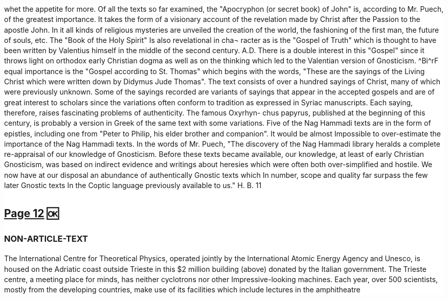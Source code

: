 whet the appetite for more.
Of all the texts so far examined, the "Apocryphon (or
secret book) of John" is, according to Mr. Puech, of the
greatest importance. It takes the form of a visionary
account of the revelation made by Christ after the Passion
to the apostle John. In it all kinds of religious mysteries are
unveiled the creation of the world, the fashioning of the
first man, the future of souls, etc.
The "Book of the Holy Spirit" Is also revelational in cha¬
racter as is the "Gospel of Truth" which is thought to have
been written by Valentius himself in the middle of the
second century. A.D. There is a double interest in this
"Gospel" since it throws light on orthodox early Christian
dogma as well as on the thinking which led to the Valentian
version of Gnosticism.
^Bi^rF equal importance is the "Gospel according to
St. Thomas" which begins with the words, "These are the
sayings of the Living Christ which were written down by
Didymus Jude Thomas".
The text consists of over a hundred sayings of Christ,
many of which were previously unknown. Some of the
sayings recorded are variants of sayings that appear in the
accepted gospels and are of great interest to scholars since
the variations often conform to tradition as expressed in
Syriac manuscripts. Each saying, therefore, raises
fascinating problems of authenticity. The famous Oxyrhyn-
chus papyrus, published at the beginning of this century,
is probably a version in Greek of the same text with some
variations.
Five of the Nag Hammadi texts are in the form of epistles,
including one from "Peter to Philip, his elder brother and
companion".
It would be almost Impossible to over-estimate the
importance of the Nag Hammadi texts. In the words of
Mr. Puech, "The discovery of the Nag Hammadi library
heralds a complete re-appraisal of our knowledge of
Gnosticism. Before these texts became available, our
knowledge, at least of early Christian Gnosticism, was
based on indirect evidence and writings about heresies
which were often both over-simplified and hostile. We now
have at our disposal an abundance of authentically Gnostic
texts which In number, scope and quality far surpass the
few later Gnostic texts In the Coptic language previously
available to us." H. B.
11
## [Page 12](https://demo.humlab.umu.se/courier/078268engo.pdf#page=12) 🆗
### NON-ARTICLE-TEXT
The International Centre
for Theoretical Physics, operated
jointly by the International Atomic
Energy Agency and Unesco, is housed
on the Adriatic coast outside Trieste
in this $2 million building (above)
donated by the Italian government.
The Trieste centre, a meeting place
for minds, has neither cyclotrons
nor other Impressive-looking machines.
Each year, over 500 scientists,
mostly from the developing countries,
make use of its facilities which include
lectures in the amphitheatre